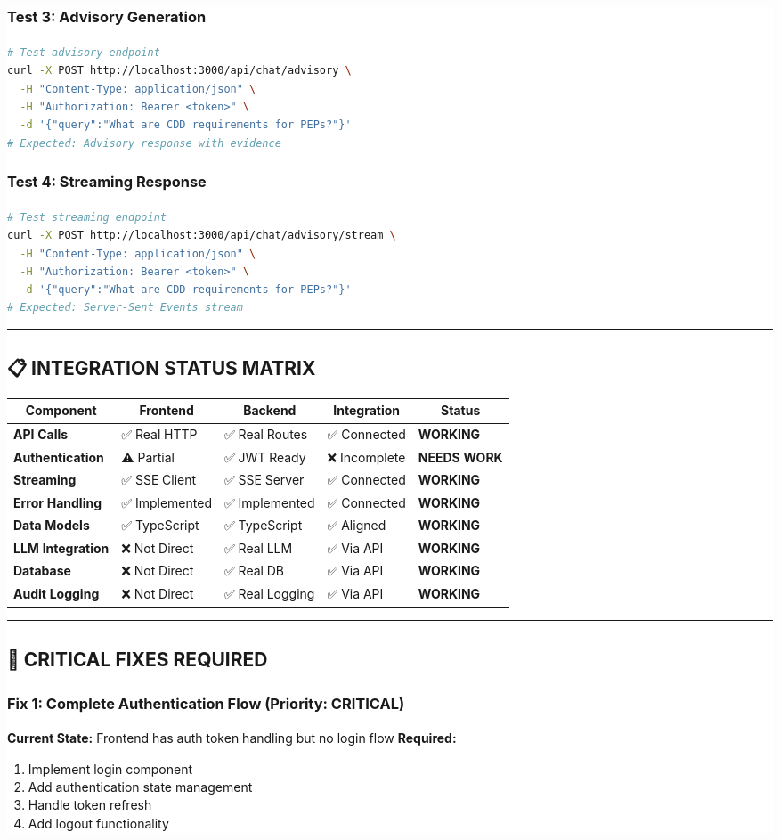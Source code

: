 ### **Test 3: Advisory Generation**
```bash
# Test advisory endpoint
curl -X POST http://localhost:3000/api/chat/advisory \
  -H "Content-Type: application/json" \
  -H "Authorization: Bearer <token>" \
  -d '{"query":"What are CDD requirements for PEPs?"}'
# Expected: Advisory response with evidence
```

### **Test 4: Streaming Response**
```bash
# Test streaming endpoint
curl -X POST http://localhost:3000/api/chat/advisory/stream \
  -H "Content-Type: application/json" \
  -H "Authorization: Bearer <token>" \
  -d '{"query":"What are CDD requirements for PEPs?"}'
# Expected: Server-Sent Events stream
```

---

## 📋 INTEGRATION STATUS MATRIX

| Component | Frontend | Backend | Integration | Status |
|-----------|----------|---------|-------------|---------|
| **API Calls** | ✅ Real HTTP | ✅ Real Routes | ✅ Connected | **WORKING** |
| **Authentication** | ⚠️ Partial | ✅ JWT Ready | ❌ Incomplete | **NEEDS WORK** |
| **Streaming** | ✅ SSE Client | ✅ SSE Server | ✅ Connected | **WORKING** |
| **Error Handling** | ✅ Implemented | ✅ Implemented | ✅ Connected | **WORKING** |
| **Data Models** | ✅ TypeScript | ✅ TypeScript | ✅ Aligned | **WORKING** |
| **LLM Integration** | ❌ Not Direct | ✅ Real LLM | ✅ Via API | **WORKING** |
| **Database** | ❌ Not Direct | ✅ Real DB | ✅ Via API | **WORKING** |
| **Audit Logging** | ❌ Not Direct | ✅ Real Logging | ✅ Via API | **WORKING** |

---

## 🔧 CRITICAL FIXES REQUIRED

### **Fix 1: Complete Authentication Flow (Priority: CRITICAL)**

**Current State:** Frontend has auth token handling but no login flow
**Required:**
1. Implement login component
2. Add authentication state management
3. Handle token refresh
4. Add logout functionality
